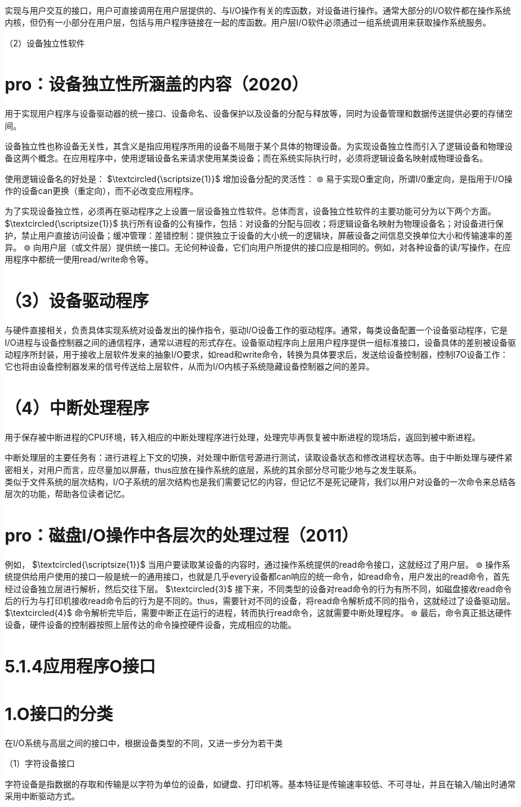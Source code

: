 实现与用户交互的接口，用户可直接调用在用户层提供的、与I/O操作有关的库函数，对设备进行操作。通常大部分的I/O软件都在操作系统内核，但仍有一小部分在用户层，包括与用户程序链接在一起的库函数。用户层I/O软件必须通过一组系统调用来获取操作系统服务。  

（2）设备独立性软件  

# pro：设备独立性所涵盖的内容（2020）  

用于实现用户程序与设备驱动器的统一接口、设备命名、设备保护以及设备的分配与释放等，同时为设备管理和数据传送提供必要的存储空间。  

设备独立性也称设备无关性，其含义是指应用程序所用的设备不局限于某个具体的物理设备。为实现设备独立性而引入了逻辑设备和物理设备这两个概念。在应用程序中，使用逻辑设备名来请求使用某类设备；而在系统实际执行时，必须将逻辑设备名映射成物理设备名。  

使用逻辑设备名的好处是： $\textcircled{\scriptsize{1}}$ 增加设备分配的灵活性： $\circledcirc$ 易于实现O重定向，所谓I/0重定向，是指用于I/O操作的设备can更换（重定向），而不必改变应用程序。  

为了实现设备独立性，必须再在驱动程序之上设置一层设备独立性软件。总体而言，设备独立性软件的主要功能可分为以下两个方面。 $\textcircled{\scriptsize{1}}$ 执行所有设备的公有操作，包括：对设备的分配与回收；将逻辑设备名映射为物理设备名；对设备进行保护，禁止用户直接访问设备；缓冲管理：差错控制：提供独立于设备的大小统一的逻辑块，屏蔽设备之间信息交换单位大小和传输速率的差异。 $\circledcirc$ 向用户层（或文件层）提供统一接口。无论何种设备，它们向用户所提供的接口应是相同的。例如，对各种设备的读/写操作，在应用程序中都统一使用read/write命令等。  

# （3）设备驱动程序  

与硬件直接相关，负责具体实现系统对设备发出的操作指令，驱动I/O设备工作的驱动程序。通常，每类设备配置一个设备驱动程序，它是I/O进程与设备控制器之间的通信程序，通常以进程的形式存在。设备驱动程序向上层用户程序提供一组标准接口，设备具体的差别被设备驱动程序所封装，用于接收上层软件发来的抽象I/O要求，如read和write命令，转换为具体要求后，发送给设备控制器，控制I7O设备工作：它也将由设备控制器发来的信号传送给上层软件，从而为I/O内核子系统隐藏设备控制器之间的差异。  

# （4）中断处理程序  

用于保存被中断进程的CPU环境，转入相应的中断处理程序进行处理，处理完毕再恢复被中断进程的现场后，返回到被中断进程。  

中断处理层的主要任务有：进行进程上下文的切换，对处理中断信号源进行测试，读取设备状态和修改进程状态等。由于中断处理与硬件紧密相关，对用户而言，应尽量加以屏蔽，thus应放在操作系统的底层，系统的其余部分尽可能少地与之发生联系。  
类似于文件系统的层次结构，I/O子系统的层次结构也是我们需要记忆的内容，但记忆不是死记硬背，我们以用户对设备的一次命令来总结各层次的功能，帮助各位读者记忆。  

# pro：磁盘I/O操作中各层次的处理过程（2011）  

例如， $\textcircled{\scriptsize{1}}$ 当用户要读取某设备的内容时，通过操作系统提供的read命令接口，这就经过了用户层。 $\circledcirc$ 操作系统提供给用户使用的接口一般是统一的通用接口，也就是几乎every设备都can响应的统一命令，如read命令，用户发出的read命令，首先经过设备独立层进行解析，然后交往下层。 $\textcircled{3}$ 接下来，不同类型的设备对read命令的行为有所不同，如磁盘接收read命令后的行为与打印机接收read命令后的行为是不同的。thus，需要针对不同的设备，将read命令解析成不同的指令，这就经过了设备驱动层。 $\textcircled{4}$ 命令解析完毕后，需要中断正在运行的进程，转而执行read命令，这就需要中断处理程序。 $\circledast$ 最后，命令真正抵达硬件设备，硬件设备的控制器按照上层传达的命令操控硬件设备，完成相应的功能。  

# 5.1.4应用程序O接口  

# 1.O接口的分类  

在I/O系统与高层之间的接口中，根据设备类型的不同，又进一步分为若干类  

（1）字符设备接口  

字符设备是指数据的存取和传输是以字符为单位的设备，如键盘、打印机等。基本特征是传输速率较低、不可寻址，并且在输入/输出时通常采用中断驱动方式。  

